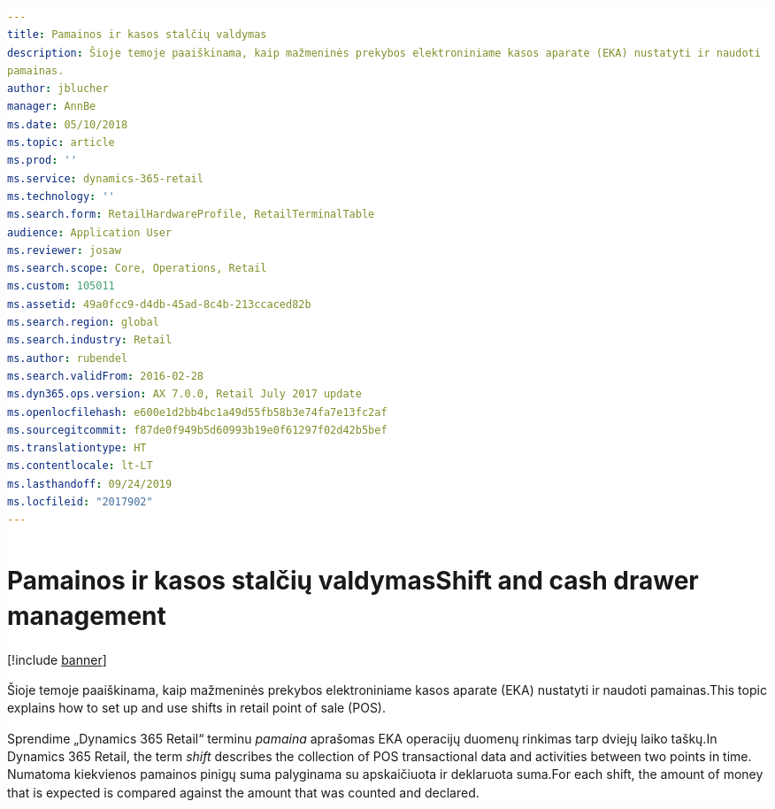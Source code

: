 ```yaml
---
title: Pamainos ir kasos stalčių valdymas
description: Šioje temoje paaiškinama, kaip mažmeninės prekybos elektroniniame kasos aparate (EKA) nustatyti ir naudoti pamainas.
author: jblucher
manager: AnnBe
ms.date: 05/10/2018
ms.topic: article
ms.prod: ''
ms.service: dynamics-365-retail
ms.technology: ''
ms.search.form: RetailHardwareProfile, RetailTerminalTable
audience: Application User
ms.reviewer: josaw
ms.search.scope: Core, Operations, Retail
ms.custom: 105011
ms.assetid: 49a0fcc9-d4db-45ad-8c4b-213ccaced82b
ms.search.region: global
ms.search.industry: Retail
ms.author: rubendel
ms.search.validFrom: 2016-02-28
ms.dyn365.ops.version: AX 7.0.0, Retail July 2017 update
ms.openlocfilehash: e600e1d2bb4bc1a49d55fb58b3e74fa7e13fc2af
ms.sourcegitcommit: f87de0f949b5d60993b19e0f61297f02d42b5bef
ms.translationtype: HT
ms.contentlocale: lt-LT
ms.lasthandoff: 09/24/2019
ms.locfileid: "2017902"
---
```

# <a name="shift-and-cash-drawer-management"></a><span data-ttu-id="3c294-103">Pamainos ir kasos stalčių valdymas</span><span class="sxs-lookup"><span data-stu-id="3c294-103">Shift and cash drawer management</span></span>

[!include [banner](includes/banner.md)]

<span data-ttu-id="3c294-104">Šioje temoje paaiškinama, kaip mažmeninės prekybos elektroniniame kasos aparate (EKA) nustatyti ir naudoti pamainas.</span><span class="sxs-lookup"><span data-stu-id="3c294-104">This topic explains how to set up and use shifts in retail point of sale (POS).</span></span>

<span data-ttu-id="3c294-105">Sprendime „Dynamics 365 Retail“ terminu *pamaina* aprašomas EKA operacijų duomenų rinkimas tarp dviejų laiko taškų.</span><span class="sxs-lookup"><span data-stu-id="3c294-105">In Dynamics 365 Retail, the term *shift* describes the collection of POS transactional data and activities between two points in time.</span></span> <span data-ttu-id="3c294-106">Numatoma kiekvienos pamainos pinigų suma palyginama su apskaičiuota ir deklaruota suma.</span><span class="sxs-lookup"><span data-stu-id="3c294-106">For each shift, the amount of money that is expected is compared against the amount that was counted and declared.</span></span>
